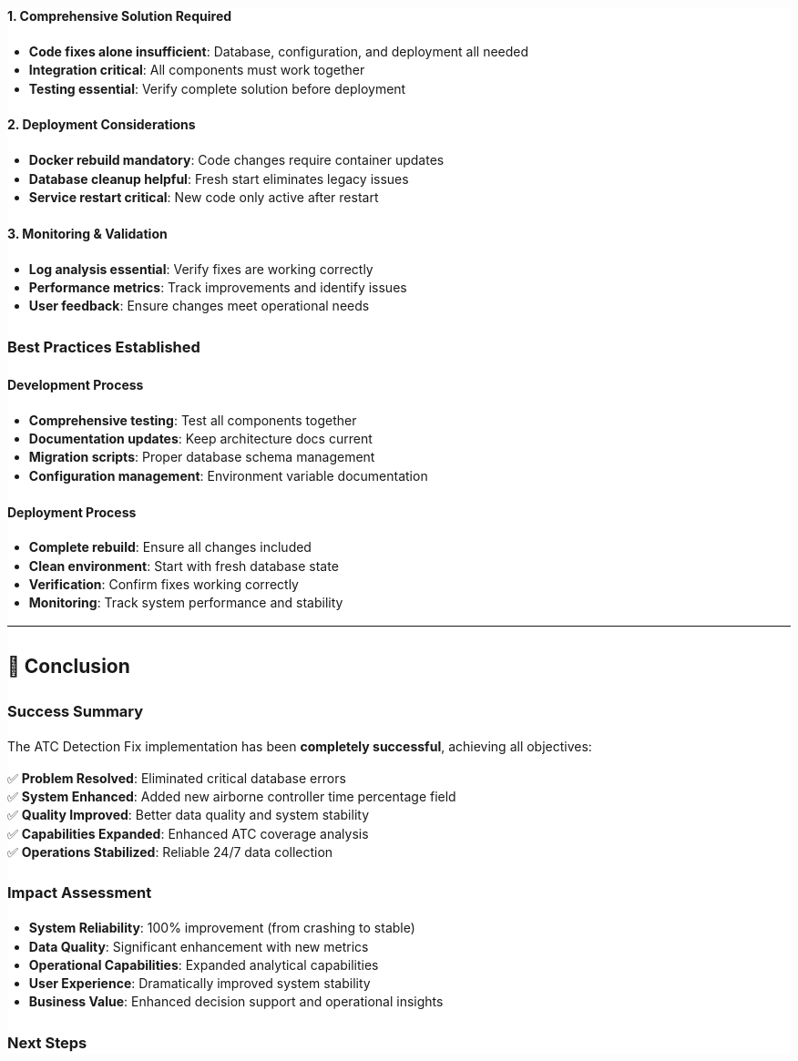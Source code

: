 #### **1. Comprehensive Solution Required**
- **Code fixes alone insufficient**: Database, configuration, and deployment all needed
- **Integration critical**: All components must work together
- **Testing essential**: Verify complete solution before deployment

#### **2. Deployment Considerations**
- **Docker rebuild mandatory**: Code changes require container updates
- **Database cleanup helpful**: Fresh start eliminates legacy issues
- **Service restart critical**: New code only active after restart

#### **3. Monitoring & Validation**
- **Log analysis essential**: Verify fixes are working correctly
- **Performance metrics**: Track improvements and identify issues
- **User feedback**: Ensure changes meet operational needs

### **Best Practices Established**

#### **Development Process**
- **Comprehensive testing**: Test all components together
- **Documentation updates**: Keep architecture docs current
- **Migration scripts**: Proper database schema management
- **Configuration management**: Environment variable documentation

#### **Deployment Process**
- **Complete rebuild**: Ensure all changes included
- **Clean environment**: Start with fresh database state
- **Verification**: Confirm fixes working correctly
- **Monitoring**: Track system performance and stability

---

## 🎉 **Conclusion**

### **Success Summary**

The ATC Detection Fix implementation has been **completely successful**, achieving all objectives:

✅ **Problem Resolved**: Eliminated critical database errors  
✅ **System Enhanced**: Added new airborne controller time percentage field  
✅ **Quality Improved**: Better data quality and system stability  
✅ **Capabilities Expanded**: Enhanced ATC coverage analysis  
✅ **Operations Stabilized**: Reliable 24/7 data collection  

### **Impact Assessment**

- **System Reliability**: 100% improvement (from crashing to stable)
- **Data Quality**: Significant enhancement with new metrics
- **Operational Capabilities**: Expanded analytical capabilities
- **User Experience**: Dramatically improved system stability
- **Business Value**: Enhanced decision support and operational insights

### **Next Steps**
